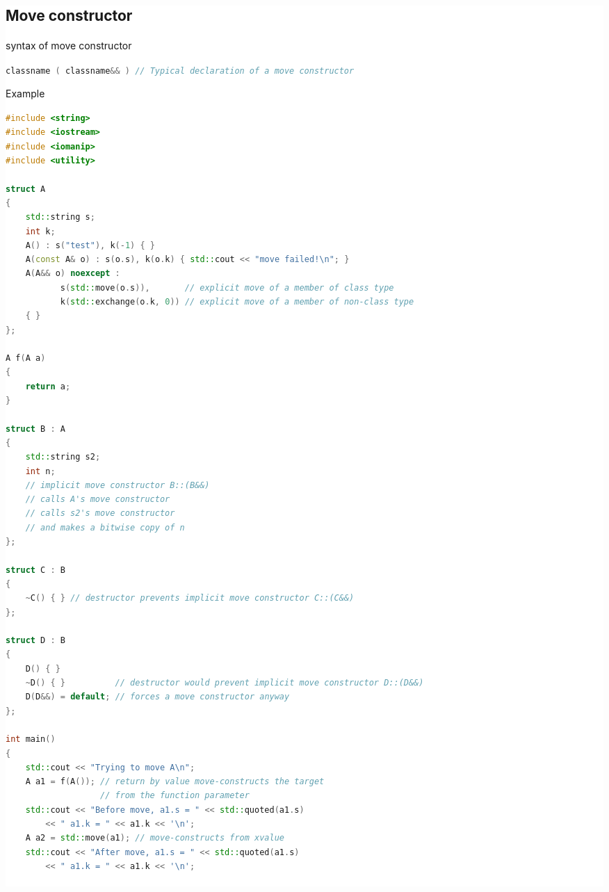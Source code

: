 ## Move constructor

syntax of move constructor
```cpp
classname ( classname&& ) // Typical declaration of a move constructor
```
Example
```cpp
#include <string>
#include <iostream>
#include <iomanip>
#include <utility>
 
struct A
{
    std::string s;
    int k;
    A() : s("test"), k(-1) { }
    A(const A& o) : s(o.s), k(o.k) { std::cout << "move failed!\n"; }
    A(A&& o) noexcept :
           s(std::move(o.s)),       // explicit move of a member of class type
           k(std::exchange(o.k, 0)) // explicit move of a member of non-class type
    { }
};
 
A f(A a)
{
    return a;
}
 
struct B : A
{
    std::string s2;
    int n;
    // implicit move constructor B::(B&&)
    // calls A's move constructor
    // calls s2's move constructor
    // and makes a bitwise copy of n
};
 
struct C : B
{
    ~C() { } // destructor prevents implicit move constructor C::(C&&)
};
 
struct D : B
{
    D() { }
    ~D() { }          // destructor would prevent implicit move constructor D::(D&&)
    D(D&&) = default; // forces a move constructor anyway
};
 
int main()
{
    std::cout << "Trying to move A\n";
    A a1 = f(A()); // return by value move-constructs the target
                   // from the function parameter
    std::cout << "Before move, a1.s = " << std::quoted(a1.s)
        << " a1.k = " << a1.k << '\n';
    A a2 = std::move(a1); // move-constructs from xvalue
    std::cout << "After move, a1.s = " << std::quoted(a1.s)
        << " a1.k = " << a1.k << '\n';
 
```